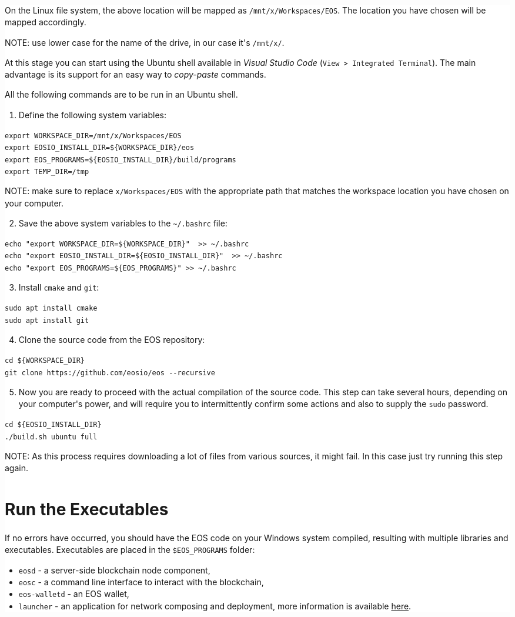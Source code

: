 On the Linux file system, the above location will be mapped as `/mnt/x/Workspaces/EOS`. The location you have chosen will be mapped accordingly. 

NOTE: use lower case for the name of the drive, in our case it's `/mnt/x/`.

At this stage you can start using the Ubuntu shell available in *Visual Studio Code* (`View > Integrated Terminal`). The main advantage is its support for an easy way to *copy-paste* commands. 

All the following commands are to be run in an Ubuntu shell.

1. Define the following system variables:
```
export WORKSPACE_DIR=/mnt/x/Workspaces/EOS
export EOSIO_INSTALL_DIR=${WORKSPACE_DIR}/eos
export EOS_PROGRAMS=${EOSIO_INSTALL_DIR}/build/programs
export TEMP_DIR=/tmp
```
NOTE: make sure to replace `x/Workspaces/EOS` with the appropriate path that matches the workspace location you have chosen on your computer.

2. Save the above system variables to the `~/.bashrc` file:
```
echo "export WORKSPACE_DIR=${WORKSPACE_DIR}"  >> ~/.bashrc
echo "export EOSIO_INSTALL_DIR=${EOSIO_INSTALL_DIR}"  >> ~/.bashrc
echo "export EOS_PROGRAMS=${EOS_PROGRAMS}" >> ~/.bashrc
```

3. Install `cmake` and `git`:
```
sudo apt install cmake
sudo apt install git
```

4. Clone the source code from the EOS repository:
```
cd ${WORKSPACE_DIR}
git clone https://github.com/eosio/eos --recursive
```

5. Now you are ready to proceed with the actual compilation of the source code. This step can take several hours, depending on your computer's power, and will require you to intermittently confirm some actions and also to supply the `sudo` password.
```
cd ${EOSIO_INSTALL_DIR}
./build.sh ubuntu full
```
NOTE: As this process requires downloading a lot of files from various sources, it might fail. In this case just try running this step again.

# Run the Executables

If no errors have occurred, you should have the EOS code on your Windows system compiled, resulting with multiple libraries and executables. Executables are placed in the `$EOS_PROGRAMS` folder:

- `eosd` - a server-side blockchain node component,
- `eosc` - a command line interface to interact with the blockchain,
- `eos-walletd` - an EOS wallet,
- `launcher` - an application for network composing and deployment, more information is available [here](https://github.com/EOSIO/eos/blob/master/testnet.md).
